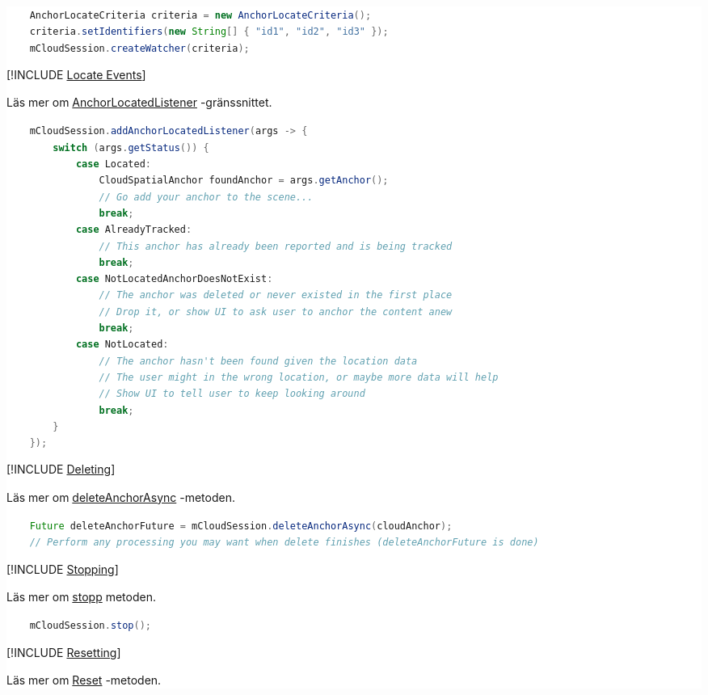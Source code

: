```java
    AnchorLocateCriteria criteria = new AnchorLocateCriteria();
    criteria.setIdentifiers(new String[] { "id1", "id2", "id3" });
    mCloudSession.createWatcher(criteria);
```

[!INCLUDE [Locate Events](../../../includes/spatial-anchors-create-locate-anchors-locating-events.md)]

Läs mer om [AnchorLocatedListener](/java/api/com.microsoft.azure.spatialanchors.anchorlocatedlistener) -gränssnittet.

```java
    mCloudSession.addAnchorLocatedListener(args -> {
        switch (args.getStatus()) {
            case Located:
                CloudSpatialAnchor foundAnchor = args.getAnchor();
                // Go add your anchor to the scene...
                break;
            case AlreadyTracked:
                // This anchor has already been reported and is being tracked
                break;
            case NotLocatedAnchorDoesNotExist:
                // The anchor was deleted or never existed in the first place
                // Drop it, or show UI to ask user to anchor the content anew
                break;
            case NotLocated:
                // The anchor hasn't been found given the location data
                // The user might in the wrong location, or maybe more data will help
                // Show UI to tell user to keep looking around
                break;
        }
    });
```

[!INCLUDE [Deleting](../../../includes/spatial-anchors-create-locate-anchors-deleting.md)]

Läs mer om [deleteAnchorAsync](/java/api/com.microsoft.azure.spatialanchors.cloudspatialanchorsession.deleteanchorasync) -metoden.

```java
    Future deleteAnchorFuture = mCloudSession.deleteAnchorAsync(cloudAnchor);
    // Perform any processing you may want when delete finishes (deleteAnchorFuture is done)
```

[!INCLUDE [Stopping](../../../includes/spatial-anchors-create-locate-anchors-stopping.md)]

Läs mer om [stopp](/java/api/com.microsoft.azure.spatialanchors.cloudspatialanchorsession.stop) metoden.

```java
    mCloudSession.stop();
```

[!INCLUDE [Resetting](../../../includes/spatial-anchors-create-locate-anchors-resetting.md)]

Läs mer om [Reset](/java/api/com.microsoft.azure.spatialanchors.cloudspatialanchorsession.reset) -metoden.
